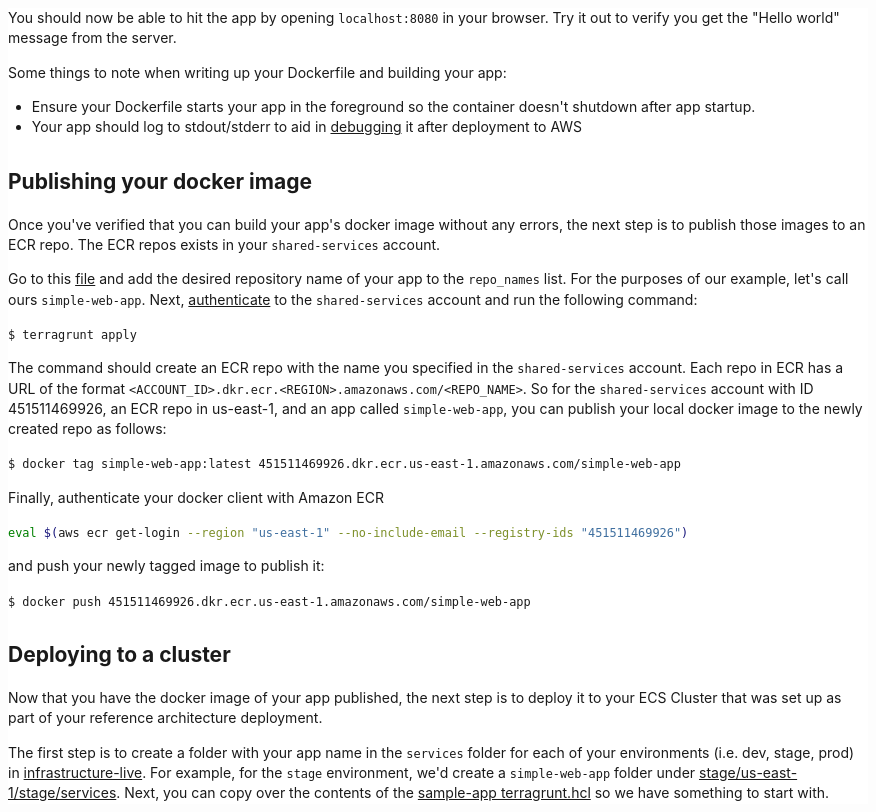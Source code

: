 You should now be able to hit the app by opening `localhost:8080` in your browser. Try it out to verify you get the
"Hello world" message from the server.

Some things to note when writing up your Dockerfile and building your app:

* Ensure your Dockerfile starts your app in the foreground so the container doesn't shutdown after app startup.
* Your app should log to stdout/stderr to aid in [debugging](#debugging-errors) it after deployment to AWS

## Publishing your docker image

Once you've verified that you can build your app's docker image without any errors, the next step is to publish those images to an ECR repo. The ECR repos exists in your `shared-services` account.

Go to this [file](https://github.com/alliedworld/infrastructure-live/tree/master/shared-services/us-east-1/_global/ecr-repos/terragrunt.hcl) and add the desired repository name of your app to the `repo_names` list. For the purposes of our example, let's call ours `simple-web-app`. Next, [authenticate](08-accounts-and-auth.md) to the `shared-services` account and run the following command:

```bash
$ terragrunt apply
```

The command should create an ECR repo with the name you specified in the `shared-services` account. Each repo in ECR has a URL of the format `<ACCOUNT_ID>.dkr.ecr.<REGION>.amazonaws.com/<REPO_NAME>`. So for the `shared-services` account with ID 451511469926, an ECR repo in us-east-1, and an app called `simple-web-app`, you can publish your local docker image to the newly created repo as follows:

```bash
$ docker tag simple-web-app:latest 451511469926.dkr.ecr.us-east-1.amazonaws.com/simple-web-app
```

Finally, authenticate your docker client with Amazon ECR

```bash
eval $(aws ecr get-login --region "us-east-1" --no-include-email --registry-ids "451511469926")
```

and push your newly tagged image to publish it:

```bash
$ docker push 451511469926.dkr.ecr.us-east-1.amazonaws.com/simple-web-app
```

## Deploying to a cluster

Now that you have the docker image of your app published, the next step is to deploy it to your ECS Cluster that was set up as part of your reference architecture deployment.

The first step is to create a folder with your app name in the `services` folder for each of your environments (i.e. dev, stage, prod) in [infrastructure-live](https://github.com/alliedworld/infrastructure-live). For example, for the `stage` environment, we'd create a `simple-web-app` folder under [stage/us-east-1/stage/services](https://github.com/alliedworld/infrastructure-live/tree/master/stage/us-east-1/stage/services). Next, you can copy over the contents of the [sample-app terragrunt.hcl](https://github.com/alliedworld/infrastructure-live/tree/master/stage/us-east-1/stage/services/sample-app-frontend) so we have something to start with.
